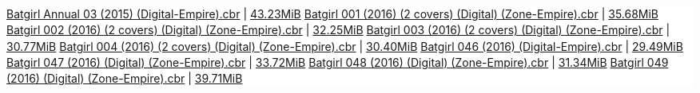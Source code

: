 [Batgirl Annual 03 (2015) (Digital-Empire).cbr](https://github.com/alicewish/markdown/blob/master/comic/Batgirl-Annual-03-2015-Digital-Empire-cbr.md) | [43.23MiB](https://pan.baidu.com/s/1skVjmxB#list/path=%2F0-Day%20Week%20of%202015%20Q3%2F0-Day%20Week%20of%202015.07.29%2F%E3%82%BD%E3%82%B1%E3%82%A6%E3%82%B5%E3%82%A8%E3%82%AB%E3%82%AA%E3%82%A4%E3%82%AA%E3%82%AD%E3%82%AF%E3%82%A4%E3%82%A6%E3%82%AD%E3%82%A2%E3%82%A2%E3%82%AF%E3%82%B9%E3%82%B1%E3%82%BF%E3%82%B1%E3%82%AB%E3%82%BF%E3%82%BD%E3%82%AF%E3%82%B5%E3%82%B5%E3%82%BB%E3%82%AD%E3%82%A2%E3%82%A2%E3%82%AD&parentPath=%2F0-Day%20Week%20of%202015%20Q3)
[Batgirl 001 (2016) (2 covers) (Digital) (Zone-Empire).cbr](https://github.com/alicewish/markdown/blob/master/comic/Batgirl-001-2016-2-covers-Digital-Zone-Empire-cbr.md) | [35.68MiB](https://pan.baidu.com/s/1geJslWJ#list/path=%2F0-Day%20Week%20of%202016%20Q3%2F0-Day%20Week%20of%202016.07.27%2F%E3%82%A8%E3%82%BB%E3%82%BB%E3%82%AF%E3%82%A4%E3%82%A6%E3%82%AF%E3%82%A6%E3%82%B3%E3%82%BF%E3%82%BF%E3%82%AA%E3%82%B1%E3%82%BD%E3%82%A2%E3%82%BD%E3%82%BF%E3%82%BB%E3%82%B1%E3%82%A6%E3%82%AD%E3%82%A2%E3%82%A8%E3%82%AA%E3%82%AD%E3%82%B9%E3%82%B9%E3%82%AB%E3%82%AA%E3%82%AB%E3%82%BF%E3%82%B5&parentPath=%2F0-Day%20Week%20of%202016%20Q3)
[Batgirl 002 (2016) (2 covers) (Digital) (Zone-Empire).cbr](https://github.com/alicewish/markdown/blob/master/comic/Batgirl-002-2016-2-covers-Digital-Zone-Empire-cbr.md) | [32.25MiB](https://pan.baidu.com/s/1o7CYuWM#list/path=%2F0-Day%20Week%20of%202016%20Q3%2F0-Day%20Week%20of%202016.08.24%2F%E3%82%AA%E3%82%B9%E3%82%B5%E3%82%A2%E3%82%B3%E3%82%AA%E3%82%A2%E3%82%A2%E3%82%B7%E3%82%A4%E3%82%B9%E3%82%B9%E3%82%B1%E3%82%B3%E3%82%BF%E3%82%BD%E3%82%A8%E3%82%B5%E3%82%B5%E3%82%BF%E3%82%A4%E3%82%AA%E3%82%AF%E3%82%AF%E3%82%AD%E3%82%AB%E3%82%A4%E3%82%AD%E3%82%A4%E3%82%A4%E3%82%B3%E3%82%A2&parentPath=%2F0-Day%20Week%20of%202016%20Q3)
[Batgirl 003 (2016) (2 covers) (Digital) (Zone-Empire).cbr](https://github.com/alicewish/markdown/blob/master/comic/Batgirl-003-2016-2-covers-Digital-Zone-Empire-cbr.md) | [30.77MiB](https://pan.baidu.com/s/1bpk4JD1#list/path=%2F0-Day%20Week%20of%202016%20Q3%2F0-Day%20Week%20of%202016.09.28%2F%E3%82%B3%E3%82%A2%E3%82%AF%E3%82%AD%E3%82%A8%E3%82%A2%E3%82%BD%E3%82%B1%E3%82%B5%E3%82%AB%E3%82%B1%E3%82%B9%E3%82%AA%E3%82%A8%E3%82%AB%E3%82%AA%E3%82%AD%E3%82%AB%E3%82%B7%E3%82%A2%E3%82%B1%E3%82%BF%E3%82%AB%E3%82%B5%E3%82%B9%E3%82%BB%E3%82%BF%E3%82%A2%E3%82%AA%E3%82%B7%E3%82%A4%E3%82%AA&parentPath=%2F0-Day%20Week%20of%202016%20Q3)
[Batgirl 004 (2016) (2 covers) (Digital) (Zone-Empire).cbr](https://github.com/alicewish/markdown/blob/master/comic/Batgirl-004-2016-2-covers-Digital-Zone-Empire-cbr.md) | [30.40MiB](https://pan.baidu.com/s/1c2vsc8o#list/path=%2F0-Day%20Week%20of%202016%20Q4%2F0-Day%20Week%20of%202016.10.26%2F%E3%82%B1%E3%82%BB%E3%82%BB%E3%82%AD%E3%82%B1%E3%82%B7%E3%82%BD%E3%82%AD%E3%82%AB%E3%82%A8%E3%82%A4%E3%82%A4%E3%82%A6%E3%82%B5%E3%82%AA%E3%82%A8%E3%82%AD%E3%82%B7%E3%82%A2%E3%82%AB%E3%82%A6%E3%82%BF%E3%82%AF%E3%82%B3%E3%82%B1%E3%82%A8%E3%82%BD%E3%82%A8%E3%82%A8%E3%82%B1%E3%82%B3%E3%82%BB&parentPath=%2F0-Day%20Week%20of%202016%20Q4)
[Batgirl 046 (2016) (Digital-Empire).cbr](https://github.com/alicewish/markdown/blob/master/comic/Batgirl-046-2016-Digital-Empire-cbr.md) | [29.49MiB](https://pan.baidu.com/s/1o8urN54#list/path=%2F0-Day%20Week%20of%202015%20Q4%2F0-Day%20Week%20of%202015.12.16%2F%E3%82%A4%E3%82%BF%E3%82%A8%E3%82%B5%E3%82%AD%E3%82%AD%E3%82%AF%E3%82%BD%E3%82%AD%E3%82%A4%E3%82%A8%E3%82%BF%E3%82%B9%E3%82%B1%E3%82%A4%E3%82%BF%E3%82%B1%E3%82%A8%E3%82%B3%E3%82%AD%E3%82%A4%E3%82%AD%E3%82%A8%E3%82%BF%E3%82%BD%E3%82%B7%E3%82%B9%E3%82%AB%E3%82%B7%E3%82%BD%E3%82%BB%E3%82%AD&parentPath=%2F0-Day%20Week%20of%202015%20Q4)
[Batgirl 047 (2016) (Digital) (Zone-Empire).cbr](https://github.com/alicewish/markdown/blob/master/comic/Batgirl-047-2016-Digital-Zone-Empire-cbr.md) | [33.72MiB](https://pan.baidu.com/s/1bo3Rx2R#list/path=%2F0-Day%20Week%20of%202016%20Q1%2F0-Day%20Week%20of%202016.01.20%2F%E3%82%B3%E3%82%AD%E3%82%A8%E3%82%AD%E3%82%BD%E3%82%AD%E3%82%B7%E3%82%BB%E3%82%AB%E3%82%BB%E3%82%B1%E3%82%BB%E3%82%A2%E3%82%AF%E3%82%B7%E3%82%B3%E3%82%A8%E3%82%B1%E3%82%B5%E3%82%B3%E3%82%BD%E3%82%A2%E3%82%AB%E3%82%AD%E3%82%BB%E3%82%A4%E3%82%B5%E3%82%BD%E3%82%AB%E3%82%AB%E3%82%A6%E3%82%A2&parentPath=%2F0-Day%20Week%20of%202016%20Q1)
[Batgirl 048 (2016) (Digital) (Zone-Empire).cbr](https://github.com/alicewish/markdown/blob/master/comic/Batgirl-048-2016-Digital-Zone-Empire-cbr.md) | [31.34MiB](https://pan.baidu.com/s/1mimouNI#list/path=%2F0-Day%20Week%20of%202016%20Q1%2F0-Day%20Week%20of%202016.02.03%2F%E3%82%A6%E3%82%AB%E3%82%AD%E3%82%BB%E3%82%A6%E3%82%B7%E3%82%AD%E3%82%A8%E3%82%A4%E3%82%AD%E3%82%AF%E3%82%B5%E3%82%AB%E3%82%BB%E3%82%AD%E3%82%B5%E3%82%B1%E3%82%BB%E3%82%AD%E3%82%B3%E3%82%B5%E3%82%B3%E3%82%BB%E3%82%BB%E3%82%B1%E3%82%A2%E3%82%B1%E3%82%A8%E3%82%A4%E3%82%B1%E3%82%AB%E3%82%A8&parentPath=%2F0-Day%20Week%20of%202016%20Q1)
[Batgirl 049 (2016) (Digital) (Zone-Empire).cbr](https://github.com/alicewish/markdown/blob/master/comic/Batgirl-049-2016-Digital-Zone-Empire-cbr.md) | [39.71MiB](https://pan.baidu.com/s/1i5w6acX#list/path=%2F0-Day%20Week%20of%202016%20Q1%2F0-Day%20Week%20of%202016.03.02%2F%E3%82%AB%E3%82%AF%E3%82%AB%E3%82%AB%E3%82%BB%E3%82%B1%E3%82%B5%E3%82%BF%E3%82%BB%E3%82%B7%E3%82%AB%E3%82%A2%E3%82%AF%E3%82%AB%E3%82%B7%E3%82%BF%E3%82%A8%E3%82%B1%E3%82%BD%E3%82%A2%E3%82%B5%E3%82%AD%E3%82%AB%E3%82%AD%E3%82%AA%E3%82%B9%E3%82%AF%E3%82%A2%E3%82%AB%E3%82%A2%E3%82%AA%E3%82%AF&parentPath=%2F0-Day%20Week%20of%202016%20Q1)